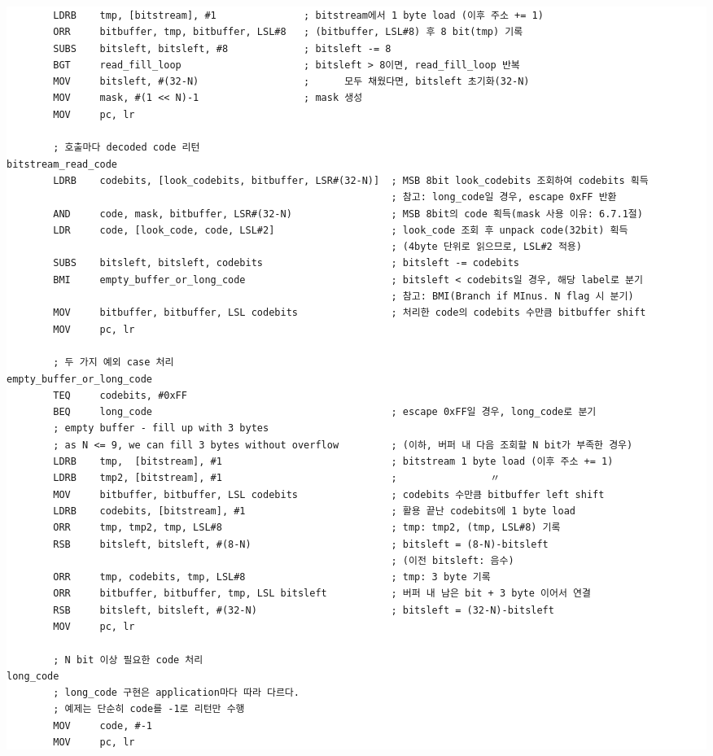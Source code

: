```assembly
        LDRB    tmp, [bitstream], #1               ; bitstream에서 1 byte load (이후 주소 += 1)
        ORR     bitbuffer, tmp, bitbuffer, LSL#8   ; (bitbuffer, LSL#8) 후 8 bit(tmp) 기록
        SUBS    bitsleft, bitsleft, #8             ; bitsleft -= 8
        BGT     read_fill_loop                     ; bitsleft > 8이면, read_fill_loop 반복
        MOV     bitsleft, #(32-N)                  ;      모두 채웠다면, bitsleft 초기화(32-N)
        MOV     mask, #(1 << N)-1                  ; mask 생성
        MOV     pc, lr

        ; 호출마다 decoded code 리턴
bitstream_read_code
        LDRB    codebits, [look_codebits, bitbuffer, LSR#(32-N)]  ; MSB 8bit look_codebits 조회하여 codebits 획득
                                                                  ; 참고: long_code일 경우, escape 0xFF 반환
        AND     code, mask, bitbuffer, LSR#(32-N)                 ; MSB 8bit의 code 획득(mask 사용 이유: 6.7.1절)
        LDR     code, [look_code, code, LSL#2]                    ; look_code 조회 후 unpack code(32bit) 획득
                                                                  ; (4byte 단위로 읽으므로, LSL#2 적용)
        SUBS    bitsleft, bitsleft, codebits                      ; bitsleft -= codebits
        BMI     empty_buffer_or_long_code                         ; bitsleft < codebits일 경우, 해당 label로 분기
                                                                  ; 참고: BMI(Branch if MInus. N flag 시 분기)
        MOV     bitbuffer, bitbuffer, LSL codebits                ; 처리한 code의 codebits 수만큼 bitbuffer shift
        MOV     pc, lr

        ; 두 가지 예외 case 처리
empty_buffer_or_long_code
        TEQ     codebits, #0xFF
        BEQ     long_code                                         ; escape 0xFF일 경우, long_code로 분기
        ; empty buffer - fill up with 3 bytes
        ; as N <= 9, we can fill 3 bytes without overflow         ; (이하, 버퍼 내 다음 조회할 N bit가 부족한 경우)
        LDRB    tmp,  [bitstream], #1                             ; bitstream 1 byte load (이후 주소 += 1)
        LDRB    tmp2, [bitstream], #1                             ;                〃
        MOV     bitbuffer, bitbuffer, LSL codebits                ; codebits 수만큼 bitbuffer left shift
        LDRB    codebits, [bitstream], #1                         ; 활용 끝난 codebits에 1 byte load
        ORR     tmp, tmp2, tmp, LSL#8                             ; tmp: tmp2, (tmp, LSL#8) 기록
        RSB     bitsleft, bitsleft, #(8-N)                        ; bitsleft = (8-N)-bitsleft
                                                                  ; (이전 bitsleft: 음수)
        ORR     tmp, codebits, tmp, LSL#8                         ; tmp: 3 byte 기록
        ORR     bitbuffer, bitbuffer, tmp, LSL bitsleft           ; 버퍼 내 남은 bit + 3 byte 이어서 연결
        RSB     bitsleft, bitsleft, #(32-N)                       ; bitsleft = (32-N)-bitsleft
        MOV     pc, lr

        ; N bit 이상 필요한 code 처리
long_code
        ; long_code 구현은 application마다 따라 다르다.
        ; 예제는 단순히 code를 -1로 리턴만 수행
        MOV     code, #-1
        MOV     pc, lr
```

